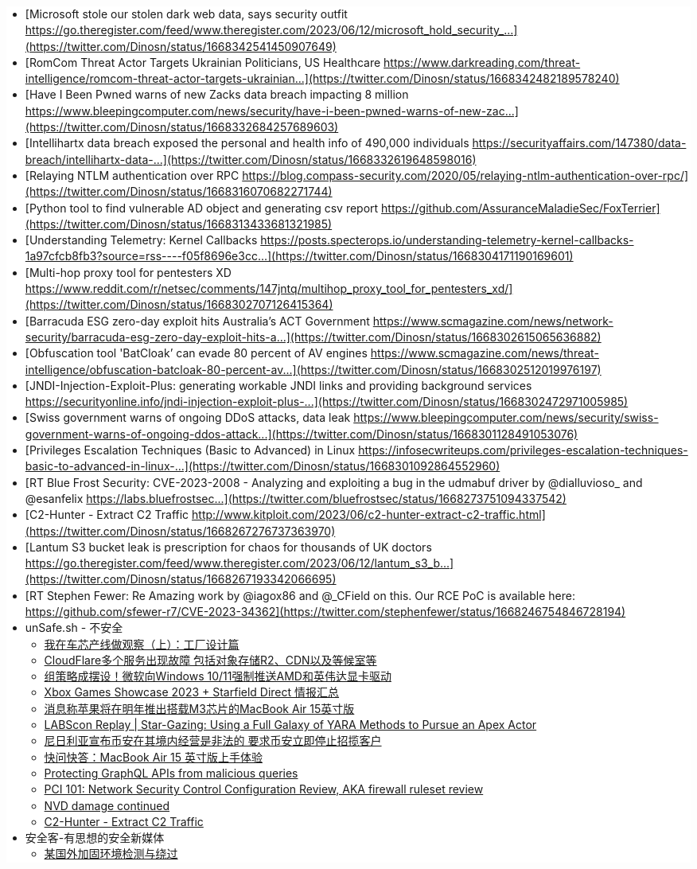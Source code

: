   - [Microsoft stole our stolen dark web data, says security outfit https://go.theregister.com/feed/www.theregister.com/2023/06/12/microsoft_hold_security_...](https://twitter.com/Dinosn/status/1668342541450907649)
  - [RomCom Threat Actor Targets Ukrainian Politicians, US Healthcare https://www.darkreading.com/threat-intelligence/romcom-threat-actor-targets-ukrainian...](https://twitter.com/Dinosn/status/1668342482189578240)
  - [Have I Been Pwned warns of new Zacks data breach impacting 8 million https://www.bleepingcomputer.com/news/security/have-i-been-pwned-warns-of-new-zac...](https://twitter.com/Dinosn/status/1668332684257689603)
  - [Intellihartx data breach exposed the personal and health info of 490,000 individuals https://securityaffairs.com/147380/data-breach/intellihartx-data-...](https://twitter.com/Dinosn/status/1668332619648598016)
  - [Relaying NTLM authentication over RPC https://blog.compass-security.com/2020/05/relaying-ntlm-authentication-over-rpc/](https://twitter.com/Dinosn/status/1668316070682271744)
  - [Python tool to find vulnerable AD object and generating csv report https://github.com/AssuranceMaladieSec/FoxTerrier](https://twitter.com/Dinosn/status/1668313433681321985)
  - [Understanding Telemetry: Kernel Callbacks https://posts.specterops.io/understanding-telemetry-kernel-callbacks-1a97cfcb8fb3?source=rss----f05f8696e3cc...](https://twitter.com/Dinosn/status/1668304171190169601)
  - [Multi-hop proxy tool for pentesters XD https://www.reddit.com/r/netsec/comments/147jntq/multihop_proxy_tool_for_pentesters_xd/](https://twitter.com/Dinosn/status/1668302707126415364)
  - [Barracuda ESG zero-day exploit hits Australia’s ACT Government https://www.scmagazine.com/news/network-security/barracuda-esg-zero-day-exploit-hits-a...](https://twitter.com/Dinosn/status/1668302615065636882)
  - [Obfuscation tool 'BatCloak’ can evade 80 percent of AV engines https://www.scmagazine.com/news/threat-intelligence/obfuscation-batcloak-80-percent-av...](https://twitter.com/Dinosn/status/1668302512019976197)
  - [JNDI-Injection-Exploit-Plus: generating workable JNDI links and providing background services https://securityonline.info/jndi-injection-exploit-plus-...](https://twitter.com/Dinosn/status/1668302472971005985)
  - [Swiss government warns of ongoing DDoS attacks, data leak https://www.bleepingcomputer.com/news/security/swiss-government-warns-of-ongoing-ddos-attack...](https://twitter.com/Dinosn/status/1668301128491053076)
  - [Privileges Escalation Techniques (Basic to Advanced) in Linux https://infosecwriteups.com/privileges-escalation-techniques-basic-to-advanced-in-linux-...](https://twitter.com/Dinosn/status/1668301092864552960)
  - [RT Blue Frost Security: CVE-2023-2008 - Analyzing and exploiting a bug in the udmabuf driver by @dialluvioso_ and @esanfelix https://labs.bluefrostsec...](https://twitter.com/bluefrostsec/status/1668273751094337542)
  - [C2-Hunter - Extract C2 Traffic http://www.kitploit.com/2023/06/c2-hunter-extract-c2-traffic.html](https://twitter.com/Dinosn/status/1668267276737363970)
  - [Lantum S3 bucket leak is prescription for chaos for thousands of UK doctors https://go.theregister.com/feed/www.theregister.com/2023/06/12/lantum_s3_b...](https://twitter.com/Dinosn/status/1668267193342066695)
  - [RT Stephen Fewer: Re Amazing work by @iagox86 and @_CField on this. Our RCE PoC is available here: https://github.com/sfewer-r7/CVE-2023-34362](https://twitter.com/stephenfewer/status/1668246754846728194)
- unSafe.sh - 不安全
  - [我在车芯产线做观察（上）：工厂设计篇](https://buaq.net/go-168434.html)
  - [CloudFlare多个服务出现故障 包括对象存储R2、CDN以及等候室等](https://buaq.net/go-168433.html)
  - [组策略成摆设！微软向Windows 10/11强制推送AMD和英伟达显卡驱动](https://buaq.net/go-168418.html)
  - [Xbox Games Showcase 2023 + Starfield Direct 情报汇总](https://buaq.net/go-168429.html)
  - [消息称苹果将在明年推出搭载M3芯片的MacBook Air 15英寸版](https://buaq.net/go-168419.html)
  - [LABScon Replay | Star-Gazing: Using a Full Galaxy of YARA Methods to Pursue an Apex Actor](https://buaq.net/go-168412.html)
  - [尼日利亚宣布币安在其境内经营是非法的 要求币安立即停止招揽客户](https://buaq.net/go-168420.html)
  - [快问快答：MacBook Air 15 英寸版上手体验](https://buaq.net/go-168407.html)
  - [Protecting GraphQL APIs from malicious queries](https://buaq.net/go-168413.html)
  - [PCI 101: Network Security Control Configuration Review, AKA firewall ruleset review](https://buaq.net/go-168410.html)
  - [NVD damage continued](https://buaq.net/go-168409.html)
  - [C2-Hunter - Extract C2 Traffic](https://buaq.net/go-168411.html)
- 安全客-有思想的安全新媒体
  - [某国外加固环境检测与绕过](https://www.anquanke.com/post/id/289126)